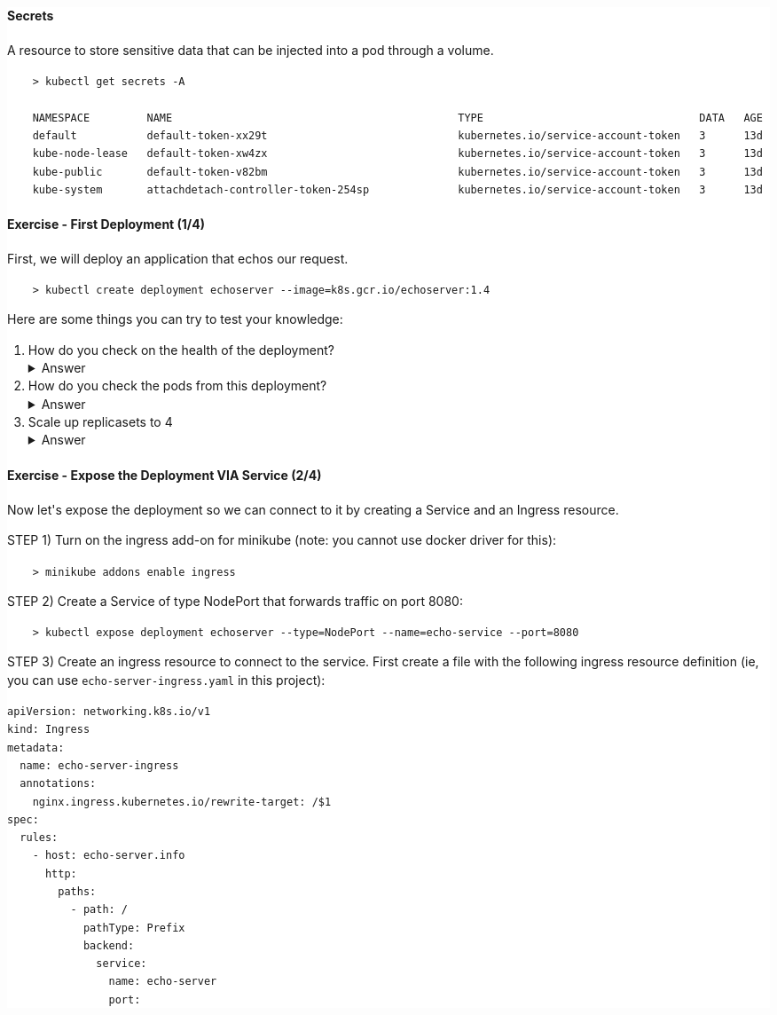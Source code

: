 #### Secrets

A resource to store sensitive data that can be injected into a pod through a volume.

```
    > kubectl get secrets -A

    NAMESPACE         NAME                                             TYPE                                  DATA   AGE
    default           default-token-xx29t                              kubernetes.io/service-account-token   3      13d
    kube-node-lease   default-token-xw4zx                              kubernetes.io/service-account-token   3      13d
    kube-public       default-token-v82bm                              kubernetes.io/service-account-token   3      13d
    kube-system       attachdetach-controller-token-254sp              kubernetes.io/service-account-token   3      13d
```

#### Exercise - First Deployment (1/4)

First, we will deploy an application that echos our request. 

```
    > kubectl create deployment echoserver --image=k8s.gcr.io/echoserver:1.4
```

Here are some things you can try to test your knowledge:

1. How do you check on the health of the deployment?<details><summary>Answer</summary></details>
1. How do you check the pods from this deployment? <details><summary>Answer</summary></details>
1. Scale up replicasets to 4 <details><summary>Answer</summary></details>

#### Exercise - Expose the Deployment VIA Service (2/4)

Now let's expose the deployment so we can connect to it by creating a Service and an Ingress resource. 

STEP 1) Turn on the ingress add-on for minikube (note: you cannot use docker driver for this):

```
    > minikube addons enable ingress
```

STEP 2) Create a Service of type NodePort that forwards traffic on port 8080:

```
    > kubectl expose deployment echoserver --type=NodePort --name=echo-service --port=8080
```

STEP 3) Create an ingress resource to connect to the service. First create a file with the following ingress resource definition (ie, you can use `echo-server-ingress.yaml` in this project):

```
apiVersion: networking.k8s.io/v1
kind: Ingress
metadata:
  name: echo-server-ingress
  annotations:
    nginx.ingress.kubernetes.io/rewrite-target: /$1
spec:
  rules:
    - host: echo-server.info
      http:
        paths:
          - path: /
            pathType: Prefix
            backend:
              service:
                name: echo-server
                port:
```